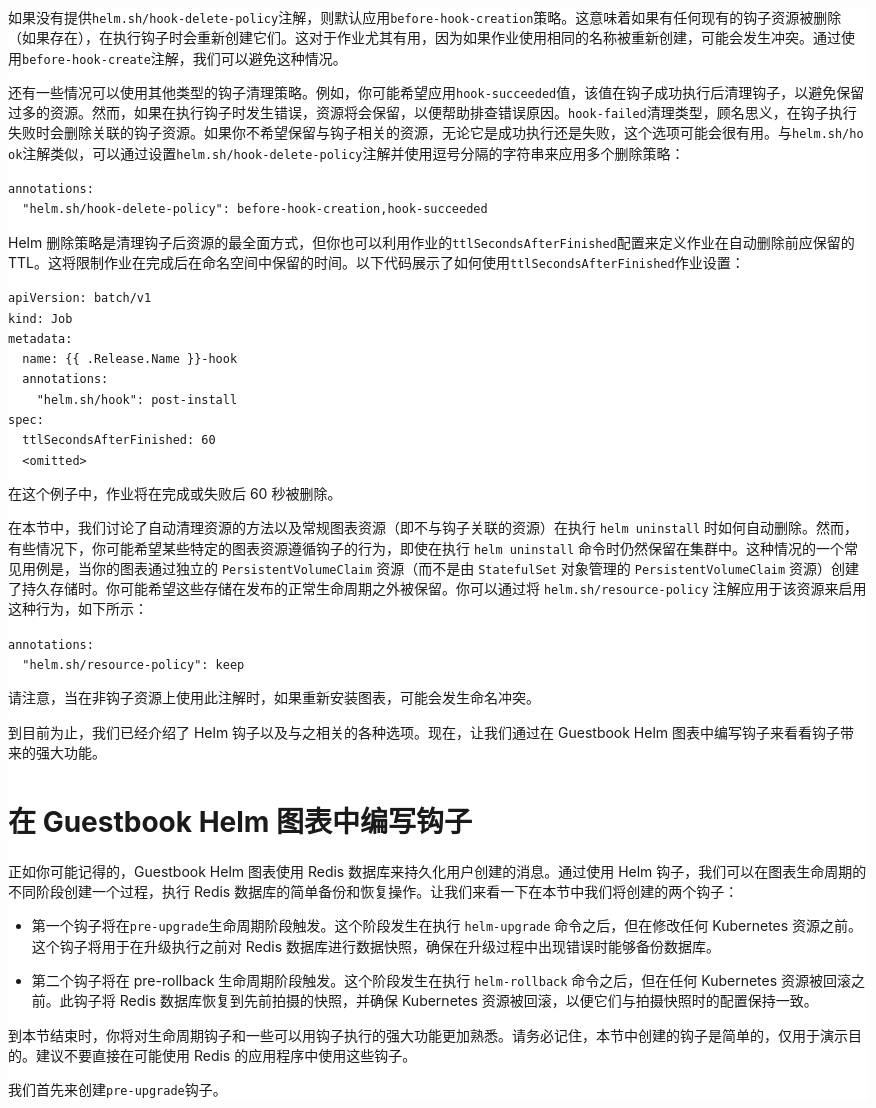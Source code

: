 如果没有提供`helm.sh/hook-delete-policy`注解，则默认应用`before-hook-creation`策略。这意味着如果有任何现有的钩子资源被删除（如果存在），在执行钩子时会重新创建它们。这对于作业尤其有用，因为如果作业使用相同的名称被重新创建，可能会发生冲突。通过使用`before-hook-create`注解，我们可以避免这种情况。

还有一些情况可以使用其他类型的钩子清理策略。例如，你可能希望应用`hook-succeeded`值，该值在钩子成功执行后清理钩子，以避免保留过多的资源。然而，如果在执行钩子时发生错误，资源将会保留，以便帮助排查错误原因。`hook-failed`清理类型，顾名思义，在钩子执行失败时会删除关联的钩子资源。如果你不希望保留与钩子相关的资源，无论它是成功执行还是失败，这个选项可能会很有用。与`helm.sh/hook`注解类似，可以通过设置`helm.sh/hook-delete-policy`注解并使用逗号分隔的字符串来应用多个删除策略：

```
annotations:
  "helm.sh/hook-delete-policy": before-hook-creation,hook-succeeded
```

Helm 删除策略是清理钩子后资源的最全面方式，但你也可以利用作业的`ttlSecondsAfterFinished`配置来定义作业在自动删除前应保留的 TTL。这将限制作业在完成后在命名空间中保留的时间。以下代码展示了如何使用`ttlSecondsAfterFinished`作业设置：

```
apiVersion: batch/v1
kind: Job
metadata:
  name: {{ .Release.Name }}-hook
  annotations:
    "helm.sh/hook": post-install
spec:
  ttlSecondsAfterFinished: 60
  <omitted>
```

在这个例子中，作业将在完成或失败后 60 秒被删除。

在本节中，我们讨论了自动清理资源的方法以及常规图表资源（即不与钩子关联的资源）在执行 `helm uninstall` 时如何自动删除。然而，有些情况下，你可能希望某些特定的图表资源遵循钩子的行为，即使在执行 `helm uninstall` 命令时仍然保留在集群中。这种情况的一个常见用例是，当你的图表通过独立的 `PersistentVolumeClaim` 资源（而不是由 `StatefulSet` 对象管理的 `PersistentVolumeClaim` 资源）创建了持久存储时。你可能希望这些存储在发布的正常生命周期之外被保留。你可以通过将 `helm.sh/resource-policy` 注解应用于该资源来启用这种行为，如下所示：

```
annotations:
  "helm.sh/resource-policy": keep
```

请注意，当在非钩子资源上使用此注解时，如果重新安装图表，可能会发生命名冲突。

到目前为止，我们已经介绍了 Helm 钩子以及与之相关的各种选项。现在，让我们通过在 Guestbook Helm 图表中编写钩子来看看钩子带来的强大功能。

# 在 Guestbook Helm 图表中编写钩子

正如你可能记得的，Guestbook Helm 图表使用 Redis 数据库来持久化用户创建的消息。通过使用 Helm 钩子，我们可以在图表生命周期的不同阶段创建一个过程，执行 Redis 数据库的简单备份和恢复操作。让我们来看一下在本节中我们将创建的两个钩子：

+   第一个钩子将在`pre-upgrade`生命周期阶段触发。这个阶段发生在执行 `helm-upgrade` 命令之后，但在修改任何 Kubernetes 资源之前。这个钩子将用于在升级执行之前对 Redis 数据库进行数据快照，确保在升级过程中出现错误时能够备份数据库。

+   第二个钩子将在 pre-rollback 生命周期阶段触发。这个阶段发生在执行 `helm-rollback` 命令之后，但在任何 Kubernetes 资源被回滚之前。此钩子将 Redis 数据库恢复到先前拍摄的快照，并确保 Kubernetes 资源被回滚，以便它们与拍摄快照时的配置保持一致。

到本节结束时，你将对生命周期钩子和一些可以用钩子执行的强大功能更加熟悉。请务必记住，本节中创建的钩子是简单的，仅用于演示目的。建议不要直接在可能使用 Redis 的应用程序中使用这些钩子。

我们首先来创建`pre-upgrade`钩子。
